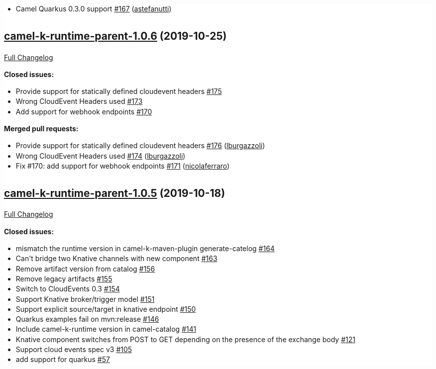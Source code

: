 - Camel Quarkus 0.3.0 support [\#167](https://github.com/apache/camel-k-runtime/pull/167) ([astefanutti](https://github.com/astefanutti))

## [camel-k-runtime-parent-1.0.6](https://github.com/apache/camel-k-runtime/tree/camel-k-runtime-parent-1.0.6) (2019-10-25)

[Full Changelog](https://github.com/apache/camel-k-runtime/compare/camel-k-runtime-parent-1.0.5...camel-k-runtime-parent-1.0.6)

**Closed issues:**

- Provide support for statically defined cloudevent headers [\#175](https://github.com/apache/camel-k-runtime/issues/175)
- Wrong CloudEvent Headers used [\#173](https://github.com/apache/camel-k-runtime/issues/173)
- Add support for webhook endpoints [\#170](https://github.com/apache/camel-k-runtime/issues/170)

**Merged pull requests:**

- Provide support for statically defined cloudevent headers [\#176](https://github.com/apache/camel-k-runtime/pull/176) ([lburgazzoli](https://github.com/lburgazzoli))
- Wrong CloudEvent Headers used [\#174](https://github.com/apache/camel-k-runtime/pull/174) ([lburgazzoli](https://github.com/lburgazzoli))
- Fix \#170: add support for webhook endpoints [\#171](https://github.com/apache/camel-k-runtime/pull/171) ([nicolaferraro](https://github.com/nicolaferraro))

## [camel-k-runtime-parent-1.0.5](https://github.com/apache/camel-k-runtime/tree/camel-k-runtime-parent-1.0.5) (2019-10-18)

[Full Changelog](https://github.com/apache/camel-k-runtime/compare/camel-k-runtime-parent-1.0.4...camel-k-runtime-parent-1.0.5)

**Closed issues:**

- mismatch the runtime version in camel-k-maven-plugin generate-catelog [\#164](https://github.com/apache/camel-k-runtime/issues/164)
- Can't bridge two Knative channels with new component [\#163](https://github.com/apache/camel-k-runtime/issues/163)
- Remove artifact version from catalog [\#156](https://github.com/apache/camel-k-runtime/issues/156)
- Remove legacy artifacts [\#155](https://github.com/apache/camel-k-runtime/issues/155)
- Switch to CloudEvents 0.3 [\#154](https://github.com/apache/camel-k-runtime/issues/154)
- Support Knative broker/trigger model [\#151](https://github.com/apache/camel-k-runtime/issues/151)
- Support explicit source/target in knative endpoint [\#150](https://github.com/apache/camel-k-runtime/issues/150)
- Quarkus examples fail on mvn:release [\#146](https://github.com/apache/camel-k-runtime/issues/146)
- Include camel-k-runtime version in camel-catalog [\#141](https://github.com/apache/camel-k-runtime/issues/141)
- Knative component switches from POST to GET depending on the presence of the exchange body [\#121](https://github.com/apache/camel-k-runtime/issues/121)
- Support cloud events spec v3 [\#105](https://github.com/apache/camel-k-runtime/issues/105)
- add support for quarkus [\#57](https://github.com/apache/camel-k-runtime/issues/57)

